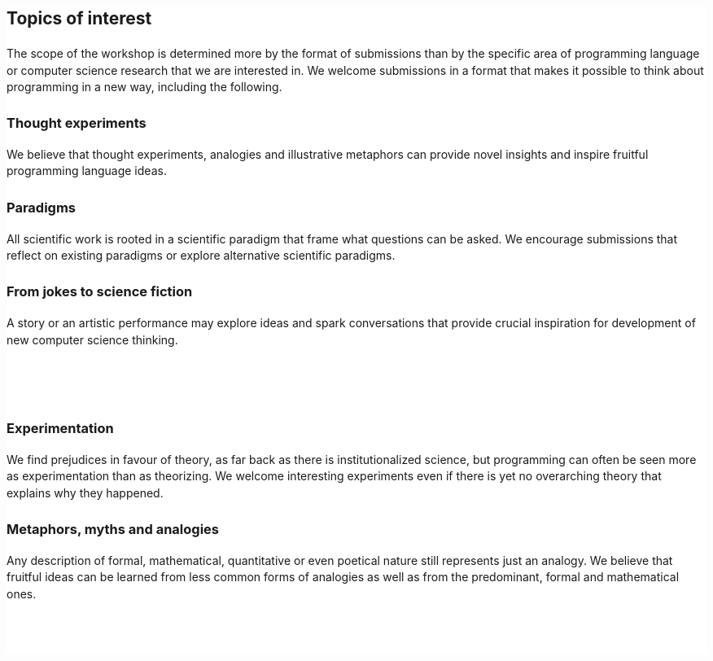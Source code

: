 ## Topics of interest
The scope of the workshop is determined more by the format of submissions than by the specific 
area of programming language or computer science research that we are interested in. We welcome 
submissions in a format that makes it possible to think about programming in a new way, 
including the following.

</div></div>
</div>
</section>

<div class="container outlines">
<div class="row"><div class="col-md-6" markdown="1">

### Thought experiments
We believe that thought experiments, analogies and illustrative 
metaphors can provide novel insights and inspire fruitful programming language ideas.

### Paradigms
All scientific work is rooted in a scientific paradigm that frame what 
questions can be asked. We encourage submissions that reflect on existing paradigms or 
explore alternative scientific paradigms.

### From jokes to science fiction
A story or an artistic performance may explore ideas and 
spark conversations that provide crucial inspiration for development of new computer science thinking.

<div style="height:50px" class="hidden-sm"></div>
</div>
<div class="col-md-6" markdown="1">

### Experimentation
We find prejudices in favour of theory, as far back as there is 
institutionalized science, but programming can often be seen more as experimentation than 
as theorizing. We welcome interesting experiments even if there is yet no overarching theory 
that explains why they happened.


### Metaphors, myths and analogies
Any description of formal, mathematical, quantitative or 
even poetical nature still represents just an analogy. We believe that fruitful ideas can be 
learned from less common forms of analogies as well as from the predominant, formal and 
mathematical ones.


<div style="height:50px" class="hidden-sm"></div>
</div></div>
</div>
<section style="margin-top:0px">
<div class="container">
<div class="row"><div class="col-md-9" markdown="1">
